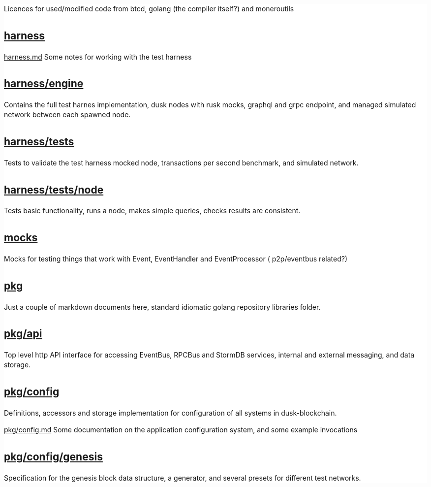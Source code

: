 Licences for used/modified code from btcd, golang (the compiler itself?) and
moneroutils

## [harness](./harness)

[harness.md](./harness.md) Some notes for working with the test harness

## [harness/engine](./harness/engine)

Contains the full test harnes implementation, dusk nodes with rusk mocks,
graphql and grpc endpoint, and managed simulated network between each spawned
node.

## [harness/tests](./harness/tests)

Tests to validate the test harness mocked node, transactions per second
benchmark, and simulated network.

## [harness/tests/node](./harness/tests/node)

Tests basic functionality, runs a node, makes simple queries, checks results are
consistent.

## [mocks](./mocks)

Mocks for testing things that work with Event, EventHandler and EventProcessor (
p2p/eventbus related?)

## [pkg](./pkg)

Just a couple of markdown documents here, standard idiomatic golang repository
libraries folder.

## [pkg/api](./pkg/api)

Top level http API interface for accessing EventBus, RPCBus and StormDB
services, internal and external messaging, and data storage.

## [pkg/config](./pkg/config)

Definitions, accessors and storage implementation for configuration of all
systems in dusk-blockchain.

[pkg/config.md](./pkg/config.md) Some documentation on the application
configuration system, and some example invocations

## [pkg/config/genesis](./pkg/config/genesis)

Specification for the genesis block data structure, a generator, and several
presets for different test networks.
